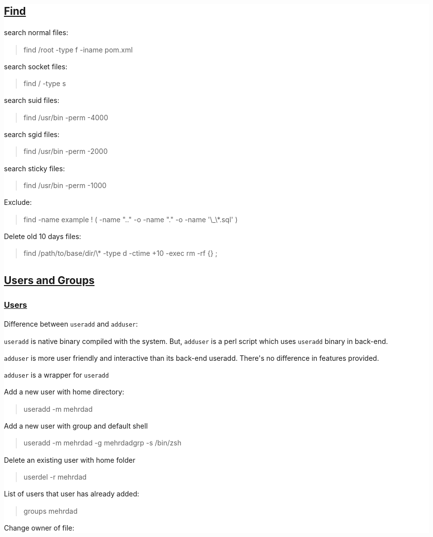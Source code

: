 ## [Find](#find)

search normal files:

> find /root -type f -iname pom.xml

search socket files:

> find / -type s

search suid files:

> find /usr/bin -perm -4000

search sgid files:

> find /usr/bin -perm -2000

search sticky files:

> find /usr/bin -perm -1000

Exclude:

> find -name example ! ( -name ".." -o -name "." -o -name '\\\_\\\*.sql' )

Delete old 10 days files:

> find /path/to/base/dir/\\\* -type d -ctime +10 -exec rm -rf {} ;

## [Users and Groups](#users-and-groups)

### [Users](#users)

Difference between `useradd` and `adduser`:

`useradd` is native binary compiled with the system. But, `adduser` is a perl script which uses `useradd` binary in back-end.

`adduser` is more user friendly and interactive than its back-end useradd. There's no difference in features provided.

`adduser` is a wrapper for `useradd`

Add a new user with home directory:

> useradd -m mehrdad

Add a new user with group and default shell

> useradd -m mehrdad -g mehrdadgrp -s /bin/zsh

Delete an existing user with home folder

> userdel -r mehrdad

List of users that user has already added:

> groups mehrdad

Change owner of file:
